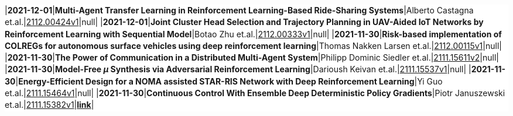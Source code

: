 |**2021-12-01**|**Multi-Agent Transfer Learning in Reinforcement Learning-Based Ride-Sharing Systems**|Alberto Castagna et.al.|[2112.00424v1](http://arxiv.org/abs/2112.00424v1)|null|
|**2021-12-01**|**Joint Cluster Head Selection and Trajectory Planning in UAV-Aided IoT Networks by Reinforcement Learning with Sequential Model**|Botao Zhu et.al.|[2112.00333v1](http://arxiv.org/abs/2112.00333v1)|null|
|**2021-11-30**|**Risk-based implementation of COLREGs for autonomous surface vehicles using deep reinforcement learning**|Thomas Nakken Larsen et.al.|[2112.00115v1](http://arxiv.org/abs/2112.00115v1)|null|
|**2021-11-30**|**The Power of Communication in a Distributed Multi-Agent System**|Philipp Dominic Siedler et.al.|[2111.15611v2](http://arxiv.org/abs/2111.15611v2)|null|
|**2021-11-30**|**Model-Free $μ$ Synthesis via Adversarial Reinforcement Learning**|Darioush Keivan et.al.|[2111.15537v1](http://arxiv.org/abs/2111.15537v1)|null|
|**2021-11-30**|**Energy-Efficient Design for a NOMA assisted STAR-RIS Network with Deep Reinforcement Learning**|Yi Guo et.al.|[2111.15464v1](http://arxiv.org/abs/2111.15464v1)|null|
|**2021-11-30**|**Continuous Control With Ensemble Deep Deterministic Policy Gradients**|Piotr Januszewski et.al.|[2111.15382v1](http://arxiv.org/abs/2111.15382v1)|**[link](https://github.com/ed2-paper/ed2)**|
